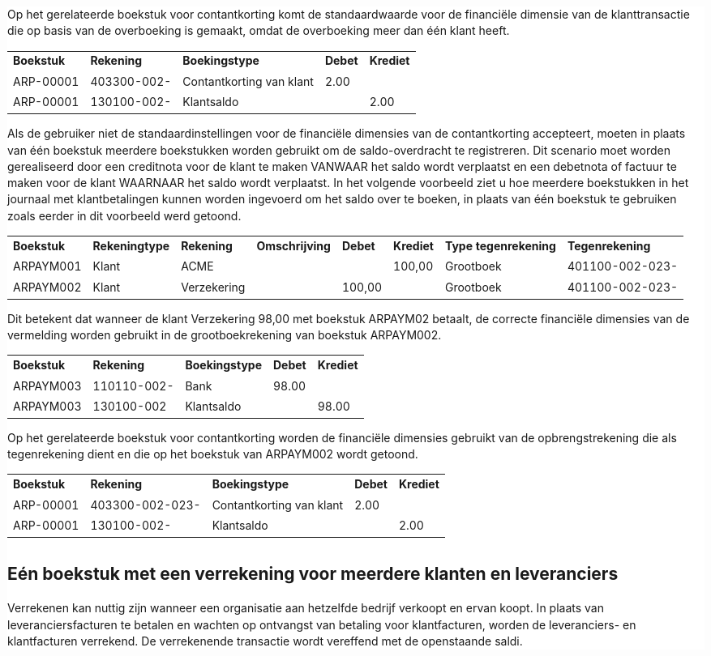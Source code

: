Op het gerelateerde boekstuk voor contantkorting komt de standaardwaarde voor de financiële dimensie van de klanttransactie die op basis van de overboeking is gemaakt, omdat de overboeking meer dan één klant heeft.

|             |             |                        |           |            |
|-------------|-------------|------------------------|-----------|------------|
| **Boekstuk** | **Rekening** | **Boekingstype**       | **Debet** | **Krediet** |
| ARP-00001   | 403300-002- | Contantkorting van klant | 2.00      |            |
| ARP-00001   | 130100-002- | Klantsaldo       |           | 2.00       |

Als de gebruiker niet de standaardinstellingen voor de financiële dimensies van de contantkorting accepteert, moeten in plaats van één boekstuk meerdere boekstukken worden gebruikt om de saldo-overdracht te registreren. Dit scenario moet worden gerealiseerd door een creditnota voor de klant te maken VANWAAR het saldo wordt verplaatst en een debetnota of factuur te maken voor de klant WAARNAAR het saldo wordt verplaatst. In het volgende voorbeeld ziet u hoe meerdere boekstukken in het journaal met klantbetalingen kunnen worden ingevoerd om het saldo over te boeken, in plaats van één boekstuk te gebruiken zoals eerder in dit voorbeeld werd getoond.

|             |                  |             |                 |           |            |                 |                    |
|-------------|------------------|-------------|-----------------|-----------|------------|-----------------|--------------------|
| **Boekstuk** | **Rekeningtype** | **Rekening** | **Omschrijving** | **Debet** | **Krediet** | **Type tegenrekening** | **Tegenrekening** |
| ARPAYM001   | Klant         | ACME        |                 |           | 100,00     | Grootboek          | 401100-002-023-    |
| ARPAYM002   | Klant         | Verzekering   |                 | 100,00    |            | Grootboek          | 401100-002-023-    |

Dit betekent dat wanneer de klant Verzekering 98,00 met boekstuk ARPAYM02 betaalt, de correcte financiële dimensies van de vermelding worden gebruikt in de grootboekrekening van boekstuk ARPAYM002.

|             |             |                  |           |            |
|-------------|-------------|------------------|-----------|------------|
| **Boekstuk** | **Rekening** | **Boekingstype** | **Debet** | **Krediet** |
| ARPAYM003   | 110110-002- | Bank             | 98.00     |            |
| ARPAYM003   | 130100-002  | Klantsaldo |           | 98.00      |

Op het gerelateerde boekstuk voor contantkorting worden de financiële dimensies gebruikt van de opbrengstrekening die als tegenrekening dient en die op het boekstuk van ARPAYM002 wordt getoond.

|             |                 |                        |           |            |
|-------------|-----------------|------------------------|-----------|------------|
| **Boekstuk** | **Rekening**     | **Boekingstype**       | **Debet** | **Krediet** |
| ARP-00001   | 403300-002-023- | Contantkorting van klant | 2.00      |            |
| ARP-00001   | 130100-002-     | Klantsaldo       |           | 2.00       |

### 

## <a name="one-voucher-with-a-netting-for-multiple-customers-and-vendors"></a>Eén boekstuk met een verrekening voor meerdere klanten en leveranciers
Verrekenen kan nuttig zijn wanneer een organisatie aan hetzelfde bedrijf verkoopt en ervan koopt. In plaats van leveranciersfacturen te betalen en wachten op ontvangst van betaling voor klantfacturen, worden de leveranciers- en klantfacturen verrekend. De verrekenende transactie wordt vereffend met de openstaande saldi. 
